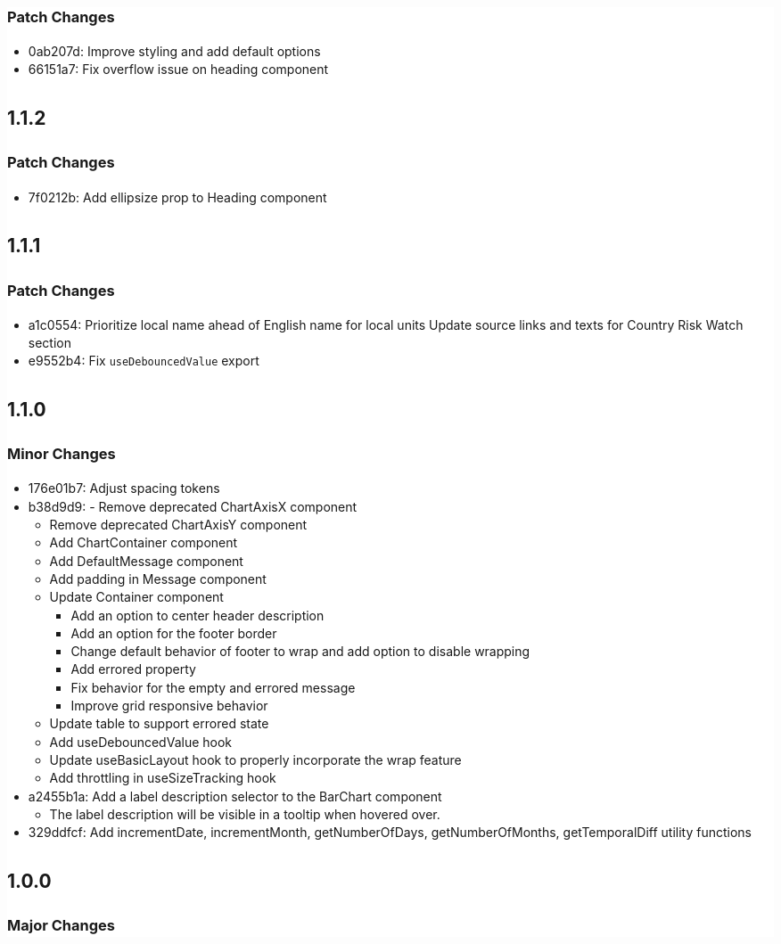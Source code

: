 ### Patch Changes

- 0ab207d: Improve styling and add default options
- 66151a7: Fix overflow issue on heading component

## 1.1.2

### Patch Changes

- 7f0212b: Add ellipsize prop to Heading component

## 1.1.1

### Patch Changes

- a1c0554: Prioritize local name ahead of English name for local units
  Update source links and texts for Country Risk Watch section
- e9552b4: Fix `useDebouncedValue` export

## 1.1.0

### Minor Changes

- 176e01b7: Adjust spacing tokens
- b38d9d9: - Remove deprecated ChartAxisX component
  - Remove deprecated ChartAxisY component
  - Add ChartContainer component
  - Add DefaultMessage component
  - Add padding in Message component
  - Update Container component
    - Add an option to center header description
    - Add an option for the footer border
    - Change default behavior of footer to wrap and add option to disable wrapping
    - Add errored property
    - Fix behavior for the empty and errored message
    - Improve grid responsive behavior
  - Update table to support errored state
  - Add useDebouncedValue hook
  - Update useBasicLayout hook to properly incorporate the wrap feature
  - Add throttling in useSizeTracking hook
- a2455b1a: Add a label description selector to the BarChart component
  - The label description will be visible in a tooltip when hovered over.
- 329ddfcf: Add incrementDate, incrementMonth, getNumberOfDays, getNumberOfMonths, getTemporalDiff utility functions

## 1.0.0

### Major Changes
